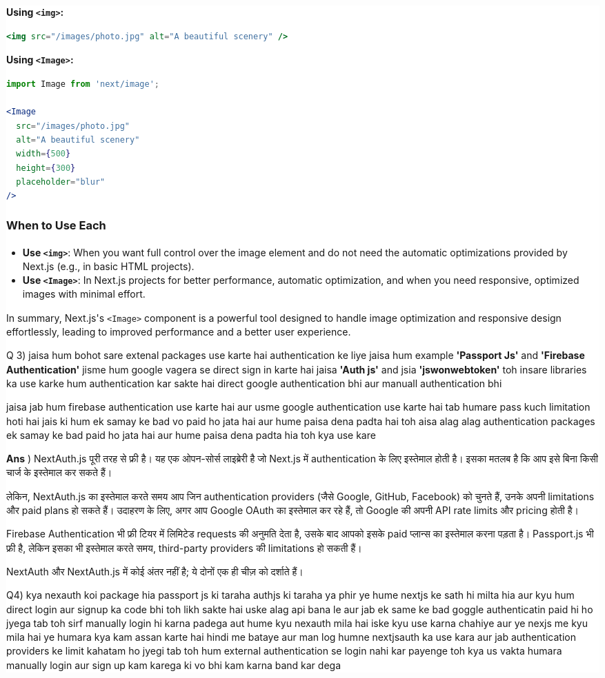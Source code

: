 **Using `<img>`:**

```jsx
<img src="/images/photo.jpg" alt="A beautiful scenery" />
```

**Using `<Image>`:**

```jsx
import Image from 'next/image';

<Image 
  src="/images/photo.jpg" 
  alt="A beautiful scenery" 
  width={500} 
  height={300} 
  placeholder="blur" 
/>
```

### When to Use Each
- **Use `<img>`**: When you want full control over the image element and do not need the automatic optimizations provided by Next.js (e.g., in basic HTML projects).
- **Use `<Image>`**: In Next.js projects for better performance, automatic optimization, and when you need responsive, optimized images with minimal effort.

In summary, Next.js's `<Image>` component is a powerful tool designed to handle image optimization and responsive design effortlessly, leading to improved performance and a better user experience.



Q 3) jaisa hum bohot sare extenal packages use karte hai authentication ke liye jaisa hum example **'Passport Js'** and **'Firebase Authentication'** jisme hum google vagera se direct sign in karte hai jaisa **'Auth js'** and jsia **'jswonwebtoken'** toh insare libraries ka use karke hum authentication kar sakte hai direct google authentication bhi aur manuall authentication bhi

jaisa jab hum firebase authentication use karte hai aur usme google authentication use karte hai tab humare pass kuch limitation hoti hai jais ki hum ek samay ke bad vo paid ho jata hai aur hume paisa dena padta hai toh aisa alag alag authentication packages ek samay ke bad paid ho jata hai aur hume paisa dena padta hia toh kya use kare


**Ans**  ) NextAuth.js पूरी तरह से फ्री है। यह एक ओपन-सोर्स लाइब्रेरी है जो Next.js में authentication के लिए इस्तेमाल होती है। इसका मतलब है कि आप इसे बिना किसी चार्ज के इस्तेमाल कर सकते हैं। 

लेकिन, NextAuth.js का इस्तेमाल करते समय आप जिन authentication providers (जैसे Google, GitHub, Facebook) को चुनते हैं, उनके अपनी limitations और paid plans हो सकते हैं। उदाहरण के लिए, अगर आप Google OAuth का इस्तेमाल कर रहे हैं, तो Google की अपनी API rate limits और pricing होती है।

Firebase Authentication भी फ्री टियर में लिमिटेड requests की अनुमति देता है, उसके बाद आपको इसके paid प्लान्स का इस्तेमाल करना पड़ता है। Passport.js भी फ्री है, लेकिन इसका भी इस्तेमाल करते समय, third-party providers की limitations हो सकती हैं।

NextAuth और NextAuth.js में कोई अंतर नहीं है; ये दोनों एक ही चीज़ को दर्शाते हैं।

Q4) kya nexauth koi package hia passport js ki taraha authjs ki taraha ya phir ye hume nextjs ke sath hi milta hia aur kyu hum direct login aur signup ka code bhi toh likh sakte hai uske alag api bana le aur jab ek same ke bad goggle authenticatin paid hi ho jyega tab toh sirf manually login hi karna padega aut hume kyu nexauth mila hai iske kyu use karna chahiye aur ye nexjs me kyu mila hai ye humara kya kam assan karte hai hindi me bataye aur man log humne nextjsauth ka use kara aur jab authentication providers ke limit kahatam ho jyegi tab toh hum external authentication se login nahi kar payenge toh kya us vakta humara manually login aur sign up kam karega ki vo bhi kam karna band kar dega
